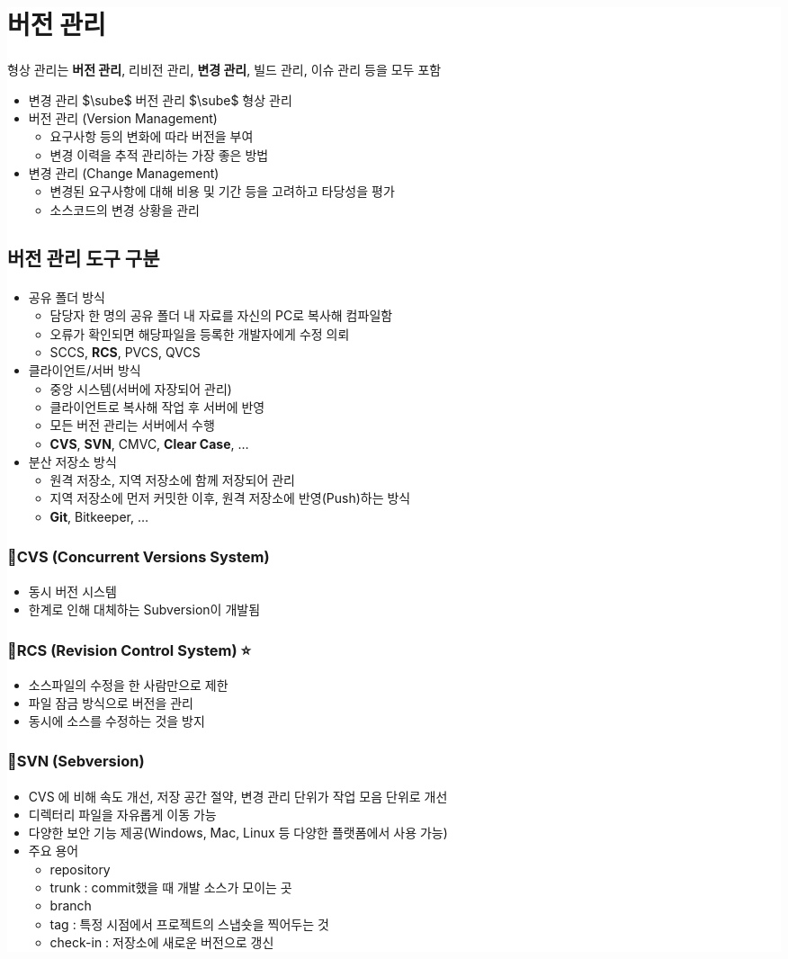 
# 버전 관리

형상 관리는 **버전 관리**, 리비전 관리, **변경 관리**, 빌드 관리, 이슈 관리 등을 모두 포함

- 변경 관리 $\sube$ 버전 관리 $\sube$ 형상 관리
- 버전 관리 (Version Management)
    - 요구사항 등의 변화에 따라 버전을 부여
    - 변경 이력을 추적 관리하는 가장 좋은 방법
- 변경 관리 (Change Management)
    - 변경된 요구사항에 대해 비용 및 기간 등을 고려하고 타당성을 평가
    - 소스코드의 변경 상황을 관리

## 버전 관리 도구 구분

- 공유 폴더 방식
    - 담당자 한 명의 공유 폴더 내 자료를 자신의 PC로 복사해 컴파일함
    - 오류가 확인되면 해당파일을 등록한 개발자에게 수정 의뢰
    - SCCS, **RCS**, PVCS, QVCS
- 클라이언트/서버 방식
    - 중앙 시스템(서버에 자장되어 관리)
    - 클라이언트로 복사해 작업 후 서버에 반영
    - 모든 버전 관리는 서버에서 수행
    - **CVS**, **SVN**, CMVC, **Clear Case**, …
- 분산 저장소 방식
    - 원격 저장소, 지역 저장소에 함께 저장되어 관리
    - 지역 저장소에 먼저 커밋한 이후, 원격 저장소에 반영(Push)하는 방식
    - **Git**, Bitkeeper, …

### 🔎CVS (Concurrent Versions System)

- 동시 버전 시스템
- 한계로 인해 대체하는 Subversion이 개발됨

### 🔎RCS (Revision Control System) ⭐

- 소스파일의 수정을 한 사람만으로 제한
- 파일 잠금 방식으로 버전을 관리
- 동시에 소스를 수정하는 것을 방지

### 🔎SVN (Sebversion)

- CVS 에 비해 속도 개선, 저장 공간 절약, 변경 관리 단위가 작업 모음 단위로 개선
- 디렉터리 파일을 자유롭게 이동 가능
- 다양한 보안 기능 제공(Windows, Mac, Linux 등 다양한 플랫폼에서 사용 가능)
- 주요 용어
    - repository
    - trunk : commit했을 때 개발 소스가 모이는 곳
    - branch
    - tag : 특정 시점에서 프로젝트의 스냅숏을 찍어두는 것
    - check-in : 저장소에 새로운 버전으로 갱신

